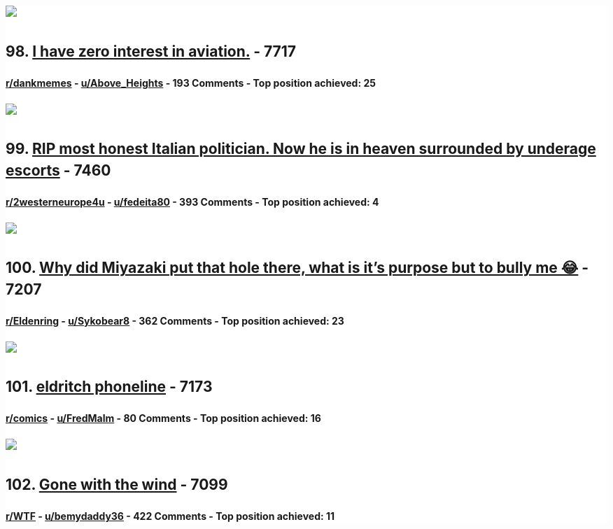 <a href="https://i.redd.it/y7n74j1acp5b1.jpg"><img src="https://b.thumbs.redditmedia.com/lUdyqVIC7EeomyeGJ_WzuxJ4N54fUYDxfdHR2NEe6xY.jpg"></img></a>

## 98. [I have zero interest in aviation.](http://reddit.com/r/dankmemes/comments/147x50a/i_have_zero_interest_in_aviation/) - 7717
#### [r/dankmemes](http://reddit.com/r/dankmemes) - [u/Above_Heights](http://reddit.com/u/Above_Heights) - 193 Comments - Top position achieved: 25

<a href="https://i.redd.it/7t04hdcgfn5b1.jpg"><img src="https://b.thumbs.redditmedia.com/IZTMz3ffQfHcrfcnstJWOaozaj8-FDrvrKsw23nQvFo.jpg"></img></a>

## 99. [RIP most honest Italian politician. Now he is in heaven surrounded by underage escorts](http://reddit.com/r/2westerneurope4u/comments/14895fc/rip_most_honest_italian_politician_now_he_is_in/) - 7460
#### [r/2westerneurope4u](http://reddit.com/r/2westerneurope4u) - [u/fedeita80](http://reddit.com/u/fedeita80) - 393 Comments - Top position achieved: 4

<a href="https://i.redd.it/jpyh7mr2kq5b1.jpg"><img src="https://b.thumbs.redditmedia.com/Fg6vbHd7Ew_vzf9t8WXebBa53fdMp7bXzBKS1J_xyyE.jpg"></img></a>

## 100. [Why did Miyazaki put that hole there, what is it’s purpose but to bully me 😂](http://reddit.com/r/Eldenring/comments/148ern6/why_did_miyazaki_put_that_hole_there_what_is_its/) - 7207
#### [r/Eldenring](http://reddit.com/r/Eldenring) - [u/Sykobear8](http://reddit.com/u/Sykobear8) - 362 Comments - Top position achieved: 23

<a href="https://v.redd.it/f48mu8uf8s5b1"><img src="https://external-preview.redd.it/Yzl6czdqcWY4czViMTi-EgMuyR03gAIgNeJwYt_HDuSsHUq0oZ3_SjkRt-Ku.png?width=140&amp;height=78&amp;crop=140:78,smart&amp;format=jpg&amp;v=enabled&amp;lthumb=true&amp;s=f28194278b0c0913bf07d26bd293f33130a30919"></img></a>

## 101. [eldritch phoneline](http://reddit.com/r/comics/comments/148c01p/eldritch_phoneline/) - 7173
#### [r/comics](http://reddit.com/r/comics) - [u/FredMalm](http://reddit.com/u/FredMalm) - 80 Comments - Top position achieved: 16

<a href="https://i.redd.it/alcm4bbygr5b1.png"><img src="https://b.thumbs.redditmedia.com/8wrf_KFu6PxA7J5EqGSgp-b_6sPER1JRoeSgVE0N8nE.jpg"></img></a>

## 102. [Gone with the wind](http://reddit.com/r/WTF/comments/148imgf/gone_with_the_wind/) - 7099
#### [r/WTF](http://reddit.com/r/WTF) - [u/bemydaddy36](http://reddit.com/u/bemydaddy36) - 422 Comments - Top position achieved: 11
